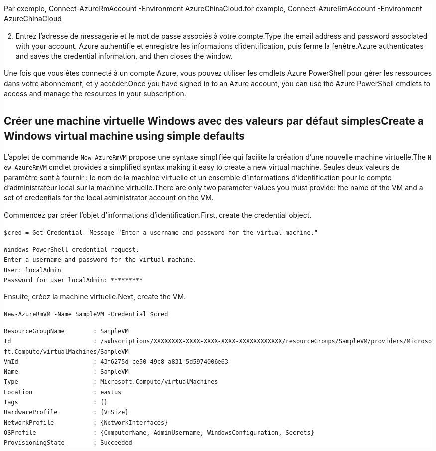    <span data-ttu-id="e68f0-125">Par exemple, Connect-AzureRmAccount -Environment AzureChinaCloud.</span><span class="sxs-lookup"><span data-stu-id="e68f0-125">for example, Connect-AzureRmAccount -Environment AzureChinaCloud</span></span>

2. <span data-ttu-id="e68f0-126">Entrez l’adresse de messagerie et le mot de passe associés à votre compte.</span><span class="sxs-lookup"><span data-stu-id="e68f0-126">Type the email address and password associated with your account.</span></span> <span data-ttu-id="e68f0-127">Azure authentifie et enregistre les informations d’identification, puis ferme la fenêtre.</span><span class="sxs-lookup"><span data-stu-id="e68f0-127">Azure authenticates and saves the credential information, and then closes the window.</span></span>

<span data-ttu-id="e68f0-128">Une fois que vous êtes connecté à un compte Azure, vous pouvez utiliser les cmdlets Azure PowerShell pour gérer les ressources dans votre abonnement, et y accéder.</span><span class="sxs-lookup"><span data-stu-id="e68f0-128">Once you have signed in to an Azure account, you can use the Azure PowerShell cmdlets to access and manage the resources in your subscription.</span></span>

## <a name="create-a-windows-virtual-machine-using-simple-defaults"></a><span data-ttu-id="e68f0-129">Créer une machine virtuelle Windows avec des valeurs par défaut simples</span><span class="sxs-lookup"><span data-stu-id="e68f0-129">Create a Windows virtual machine using simple defaults</span></span>

<span data-ttu-id="e68f0-130">L’applet de commande `New-AzureRmVM` propose une syntaxe simplifiée qui facilite la création d’une nouvelle machine virtuelle.</span><span class="sxs-lookup"><span data-stu-id="e68f0-130">The `New-AzureRmVM` cmdlet provides a simplified syntax making it easy to create a new virtual machine.</span></span> <span data-ttu-id="e68f0-131">Seules deux valeurs de paramètre sont à fournir : le nom de la machine virtuelle et un ensemble d’informations d’identification pour le compte d’administrateur local sur la machine virtuelle.</span><span class="sxs-lookup"><span data-stu-id="e68f0-131">There are only two parameter values you must provide: the name of the VM and a set of credentials for the local administrator account on the VM.</span></span>

<span data-ttu-id="e68f0-132">Commencez par créer l’objet d’informations d’identification.</span><span class="sxs-lookup"><span data-stu-id="e68f0-132">First, create the credential object.</span></span>

```azurepowershell-interactive
$cred = Get-Credential -Message "Enter a username and password for the virtual machine."
```

```output
Windows PowerShell credential request.
Enter a username and password for the virtual machine.
User: localAdmin
Password for user localAdmin: *********
```

<span data-ttu-id="e68f0-133">Ensuite, créez la machine virtuelle.</span><span class="sxs-lookup"><span data-stu-id="e68f0-133">Next, create the VM.</span></span>

```azurepowershell-interactive
New-AzureRmVM -Name SampleVM -Credential $cred
```

```output
ResourceGroupName        : SampleVM
Id                       : /subscriptions/XXXXXXXX-XXXX-XXXX-XXXX-XXXXXXXXXXXX/resourceGroups/SampleVM/providers/Microsoft.Compute/virtualMachines/SampleVM
VmId                     : 43f6275d-ce50-49c8-a831-5d5974006e63
Name                     : SampleVM
Type                     : Microsoft.Compute/virtualMachines
Location                 : eastus
Tags                     : {}
HardwareProfile          : {VmSize}
NetworkProfile           : {NetworkInterfaces}
OSProfile                : {ComputerName, AdminUsername, WindowsConfiguration, Secrets}
ProvisioningState        : Succeeded
```